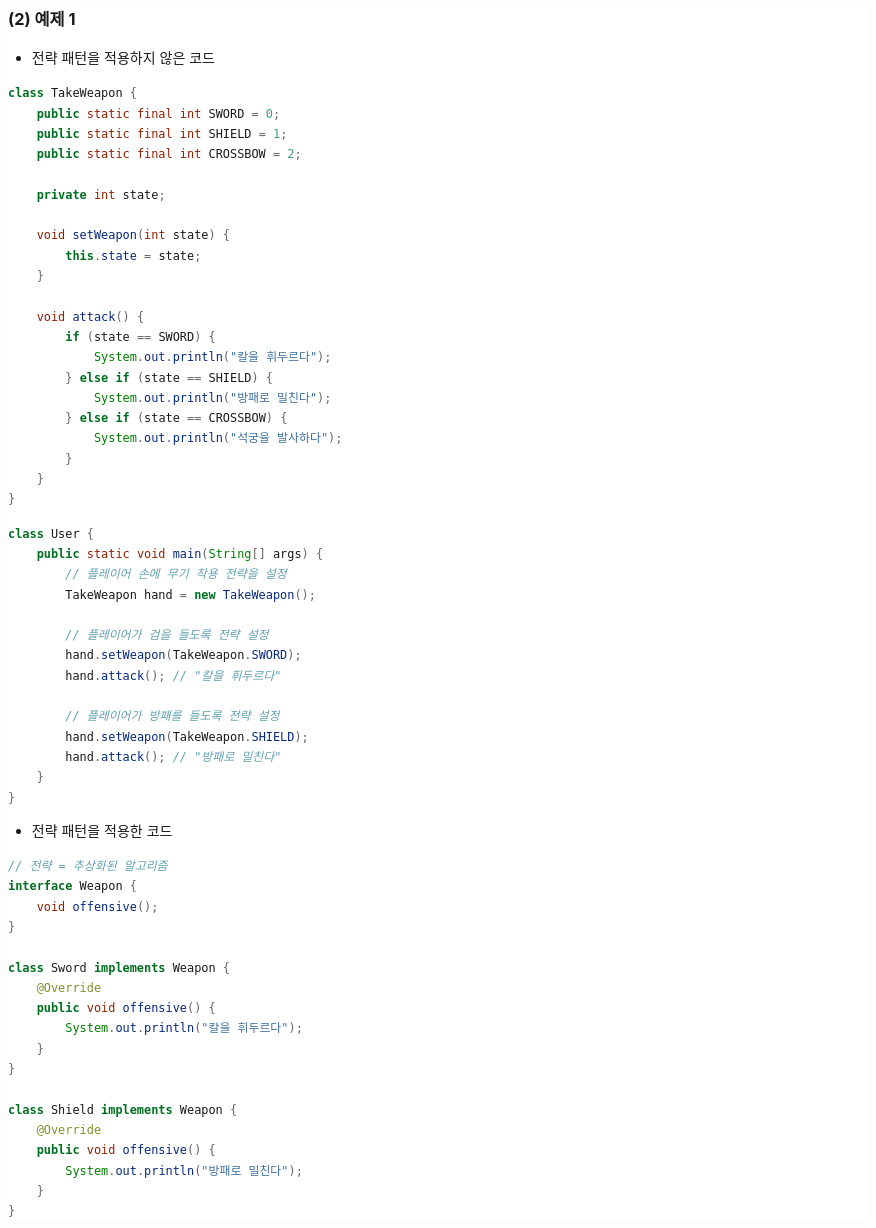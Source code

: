 ### (2) 예제 1

- 전략 패턴을 적용하지 않은 코드

```java
class TakeWeapon {
    public static final int SWORD = 0;
    public static final int SHIELD = 1;
    public static final int CROSSBOW = 2;
    
    private int state;
    
    void setWeapon(int state) {
        this.state = state;
    }
    
    void attack() {
        if (state == SWORD) {
            System.out.println("칼을 휘두르다");
        } else if (state == SHIELD) {
            System.out.println("방패로 밀친다");
        } else if (state == CROSSBOW) {
            System.out.println("석궁을 발사하다");
        }
    }
}
```

```java
class User {
    public static void main(String[] args) {
        // 플레이어 손에 무기 착용 전략을 설정
        TakeWeapon hand = new TakeWeapon();
        
        // 플레이어가 검을 들도록 전략 설정
        hand.setWeapon(TakeWeapon.SWORD);
        hand.attack(); // "칼을 휘두르다"
        
        // 플레이어가 방패를 들도록 전략 설정
        hand.setWeapon(TakeWeapon.SHIELD);
        hand.attack(); // "방패로 밀친다"
    }
}
```

- 전략 패턴을 적용한 코드

```java
// 전략 = 추상화된 알고리즘
interface Weapon {
    void offensive();
}

class Sword implements Weapon {
    @Override
    public void offensive() {
        System.out.println("칼을 휘두르다");
    }
}

class Shield implements Weapon {
    @Override
    public void offensive() {
        System.out.println("방패로 밀친다");
    }
}
```